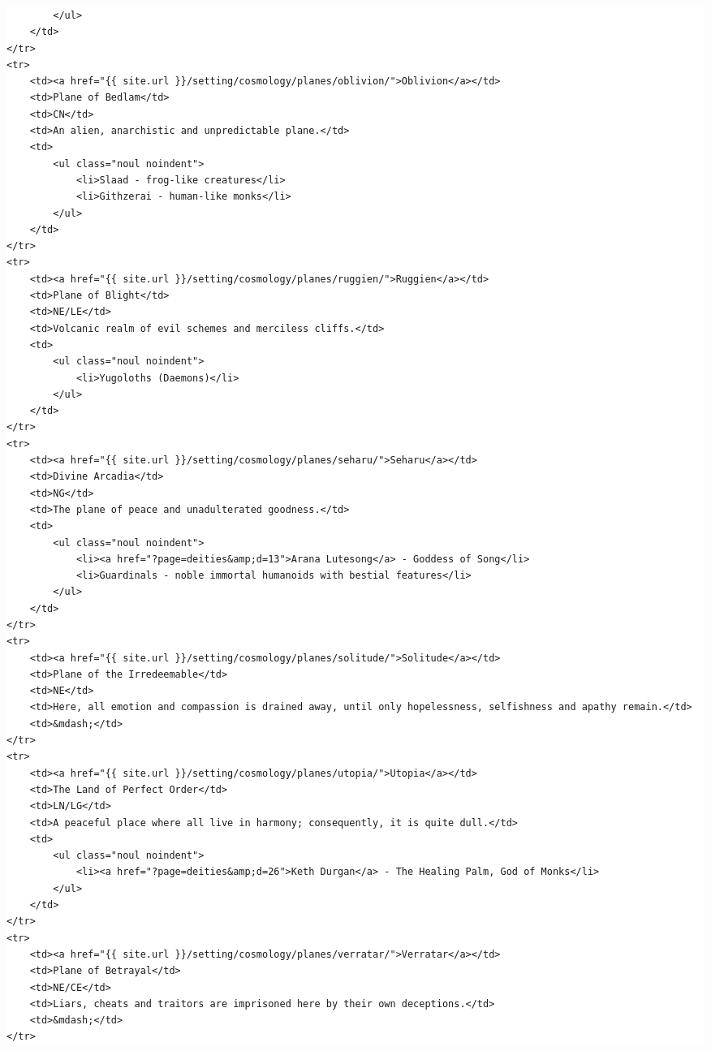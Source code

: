             </ul>
        </td>
    </tr>
    <tr>
        <td><a href="{{ site.url }}/setting/cosmology/planes/oblivion/">Oblivion</a></td>
        <td>Plane of Bedlam</td>
        <td>CN</td>
        <td>An alien, anarchistic and unpredictable plane.</td>
        <td>
            <ul class="noul noindent">
                <li>Slaad - frog-like creatures</li>
                <li>Githzerai - human-like monks</li>
            </ul>
        </td>
    </tr>
    <tr>
        <td><a href="{{ site.url }}/setting/cosmology/planes/ruggien/">Ruggien</a></td>
        <td>Plane of Blight</td>
        <td>NE/LE</td>
        <td>Volcanic realm of evil schemes and merciless cliffs.</td>
        <td>
            <ul class="noul noindent">
                <li>Yugoloths (Daemons)</li>
            </ul>
        </td>
    </tr>
    <tr>
        <td><a href="{{ site.url }}/setting/cosmology/planes/seharu/">Seharu</a></td>
        <td>Divine Arcadia</td>
        <td>NG</td>
        <td>The plane of peace and unadulterated goodness.</td>
        <td>
            <ul class="noul noindent">
                <li><a href="?page=deities&amp;d=13">Arana Lutesong</a> - Goddess of Song</li>
                <li>Guardinals - noble immortal humanoids with bestial features</li>
            </ul>
        </td>
    </tr>
    <tr>
        <td><a href="{{ site.url }}/setting/cosmology/planes/solitude/">Solitude</a></td>
        <td>Plane of the Irredeemable</td>
        <td>NE</td>
        <td>Here, all emotion and compassion is drained away, until only hopelessness, selfishness and apathy remain.</td>
        <td>&mdash;</td>
    </tr>
    <tr>
        <td><a href="{{ site.url }}/setting/cosmology/planes/utopia/">Utopia</a></td>
        <td>The Land of Perfect Order</td>
        <td>LN/LG</td>
        <td>A peaceful place where all live in harmony; consequently, it is quite dull.</td>
        <td>
            <ul class="noul noindent">
                <li><a href="?page=deities&amp;d=26">Keth Durgan</a> - The Healing Palm, God of Monks</li>
            </ul>
        </td>
    </tr>
    <tr>
        <td><a href="{{ site.url }}/setting/cosmology/planes/verratar/">Verratar</a></td>
        <td>Plane of Betrayal</td>
        <td>NE/CE</td>
        <td>Liars, cheats and traitors are imprisoned here by their own deceptions.</td>
        <td>&mdash;</td>
    </tr>